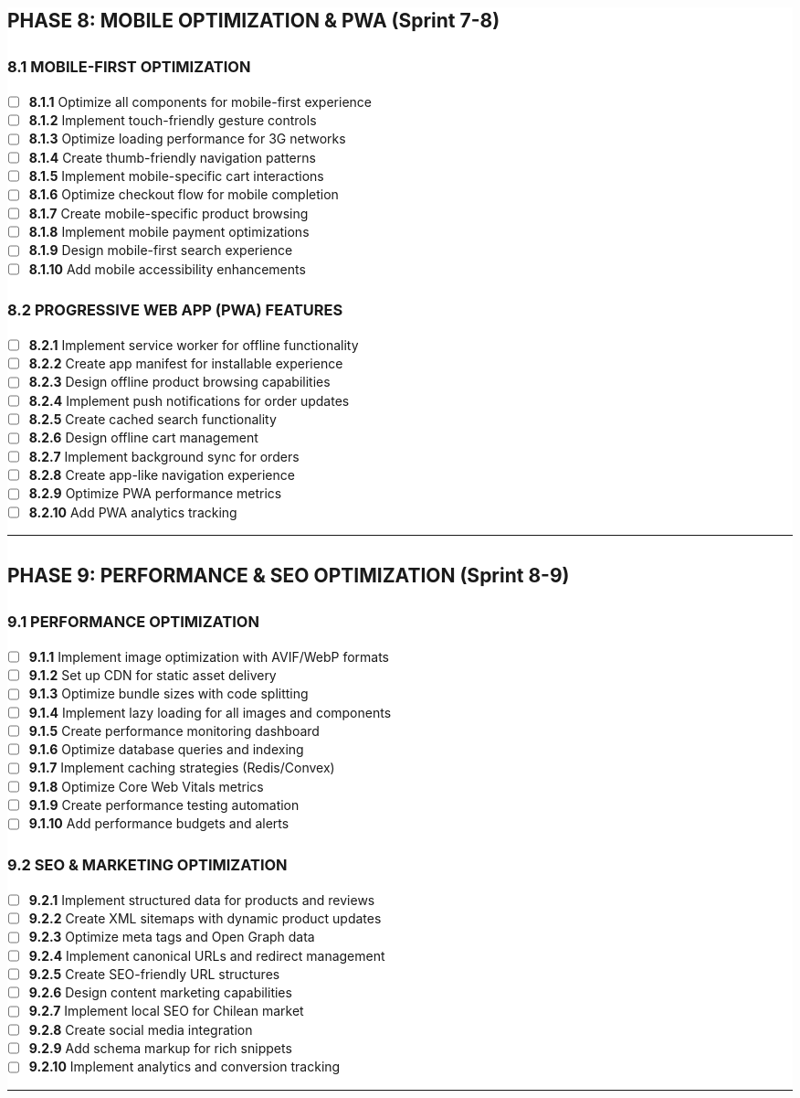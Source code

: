 
## PHASE 8: MOBILE OPTIMIZATION & PWA (Sprint 7-8)

### 8.1 MOBILE-FIRST OPTIMIZATION
- [ ] **8.1.1** Optimize all components for mobile-first experience
- [ ] **8.1.2** Implement touch-friendly gesture controls
- [ ] **8.1.3** Optimize loading performance for 3G networks
- [ ] **8.1.4** Create thumb-friendly navigation patterns
- [ ] **8.1.5** Implement mobile-specific cart interactions
- [ ] **8.1.6** Optimize checkout flow for mobile completion
- [ ] **8.1.7** Create mobile-specific product browsing
- [ ] **8.1.8** Implement mobile payment optimizations
- [ ] **8.1.9** Design mobile-first search experience
- [ ] **8.1.10** Add mobile accessibility enhancements

### 8.2 PROGRESSIVE WEB APP (PWA) FEATURES
- [ ] **8.2.1** Implement service worker for offline functionality
- [ ] **8.2.2** Create app manifest for installable experience
- [ ] **8.2.3** Design offline product browsing capabilities
- [ ] **8.2.4** Implement push notifications for order updates
- [ ] **8.2.5** Create cached search functionality
- [ ] **8.2.6** Design offline cart management
- [ ] **8.2.7** Implement background sync for orders
- [ ] **8.2.8** Create app-like navigation experience
- [ ] **8.2.9** Optimize PWA performance metrics
- [ ] **8.2.10** Add PWA analytics tracking

---

## PHASE 9: PERFORMANCE & SEO OPTIMIZATION (Sprint 8-9)

### 9.1 PERFORMANCE OPTIMIZATION
- [ ] **9.1.1** Implement image optimization with AVIF/WebP formats
- [ ] **9.1.2** Set up CDN for static asset delivery
- [ ] **9.1.3** Optimize bundle sizes with code splitting
- [ ] **9.1.4** Implement lazy loading for all images and components
- [ ] **9.1.5** Create performance monitoring dashboard
- [ ] **9.1.6** Optimize database queries and indexing
- [ ] **9.1.7** Implement caching strategies (Redis/Convex)
- [ ] **9.1.8** Optimize Core Web Vitals metrics
- [ ] **9.1.9** Create performance testing automation
- [ ] **9.1.10** Add performance budgets and alerts

### 9.2 SEO & MARKETING OPTIMIZATION
- [ ] **9.2.1** Implement structured data for products and reviews
- [ ] **9.2.2** Create XML sitemaps with dynamic product updates
- [ ] **9.2.3** Optimize meta tags and Open Graph data
- [ ] **9.2.4** Implement canonical URLs and redirect management
- [ ] **9.2.5** Create SEO-friendly URL structures
- [ ] **9.2.6** Design content marketing capabilities
- [ ] **9.2.7** Implement local SEO for Chilean market
- [ ] **9.2.8** Create social media integration
- [ ] **9.2.9** Add schema markup for rich snippets
- [ ] **9.2.10** Implement analytics and conversion tracking

---